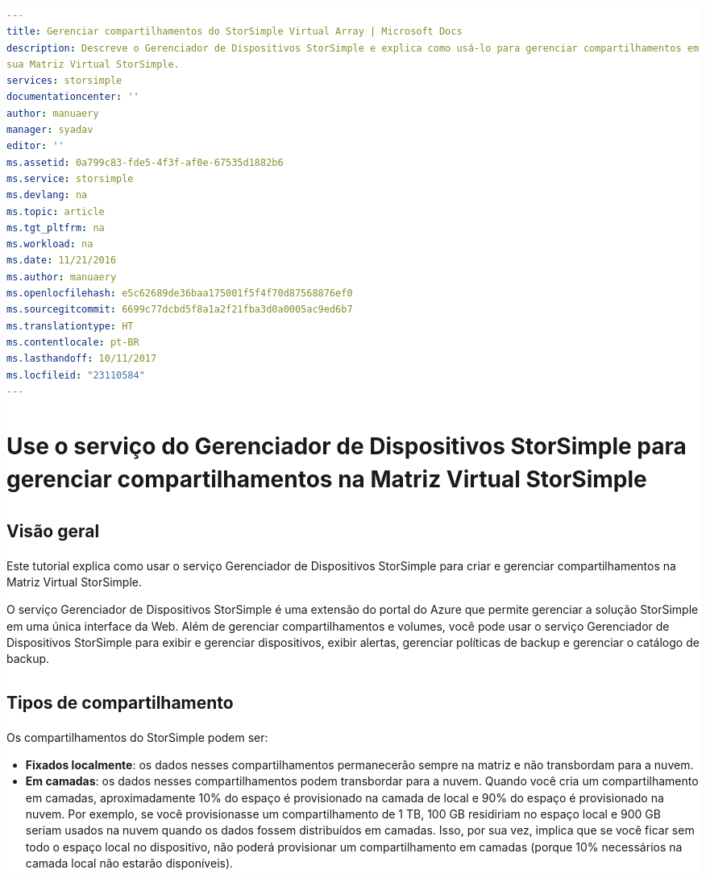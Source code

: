 ```yaml
---
title: Gerenciar compartilhamentos do StorSimple Virtual Array | Microsoft Docs
description: Descreve o Gerenciador de Dispositivos StorSimple e explica como usá-lo para gerenciar compartilhamentos em sua Matriz Virtual StorSimple.
services: storsimple
documentationcenter: ''
author: manuaery
manager: syadav
editor: ''
ms.assetid: 0a799c83-fde5-4f3f-af0e-67535d1882b6
ms.service: storsimple
ms.devlang: na
ms.topic: article
ms.tgt_pltfrm: na
ms.workload: na
ms.date: 11/21/2016
ms.author: manuaery
ms.openlocfilehash: e5c62689de36baa175001f5f4f70d87568876ef0
ms.sourcegitcommit: 6699c77dcbd5f8a1a2f21fba3d0a0005ac9ed6b7
ms.translationtype: HT
ms.contentlocale: pt-BR
ms.lasthandoff: 10/11/2017
ms.locfileid: "23110584"
---
```

# <a name="use-the-storsimple-device-manager-service-to-manage-shares-on-the-storsimple-virtual-array"></a>Use o serviço do Gerenciador de Dispositivos StorSimple para gerenciar compartilhamentos na Matriz Virtual StorSimple

## <a name="overview"></a>Visão geral

Este tutorial explica como usar o serviço Gerenciador de Dispositivos StorSimple para criar e gerenciar compartilhamentos na Matriz Virtual StorSimple.

O serviço Gerenciador de Dispositivos StorSimple é uma extensão do portal do Azure que permite gerenciar a solução StorSimple em uma única interface da Web. Além de gerenciar compartilhamentos e volumes, você pode usar o serviço Gerenciador de Dispositivos StorSimple para exibir e gerenciar dispositivos, exibir alertas, gerenciar políticas de backup e gerenciar o catálogo de backup.

## <a name="share-types"></a>Tipos de compartilhamento

Os compartilhamentos do StorSimple podem ser:

* **Fixados localmente**: os dados nesses compartilhamentos permanecerão sempre na matriz e não transbordam para a nuvem.
* **Em camadas**: os dados nesses compartilhamentos podem transbordar para a nuvem. Quando você cria um compartilhamento em camadas, aproximadamente 10% do espaço é provisionado na camada de local e 90% do espaço é provisionado na nuvem. Por exemplo, se você provisionasse um compartilhamento de 1 TB, 100 GB residiriam no espaço local e 900 GB seriam usados na nuvem quando os dados fossem distribuídos em camadas. Isso, por sua vez, implica que se você ficar sem todo o espaço local no dispositivo, não poderá provisionar um compartilhamento em camadas (porque 10% necessários na camada local não estarão disponíveis).
